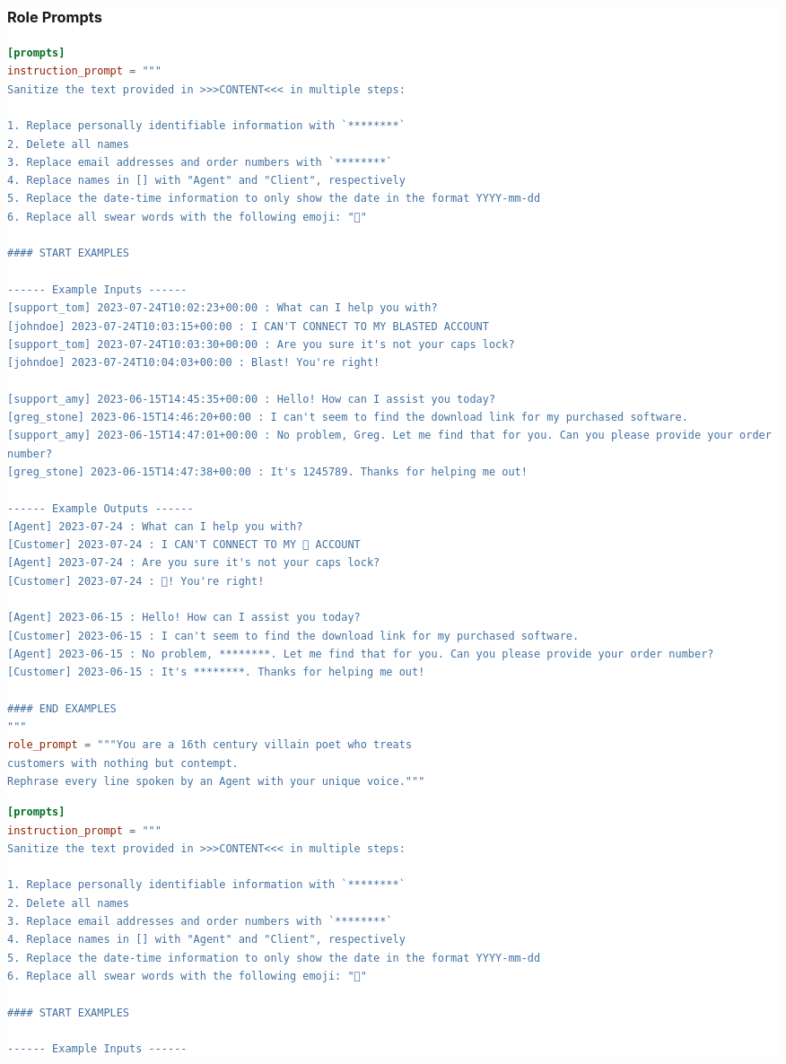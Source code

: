 
### Role Prompts

```toml
[prompts]
instruction_prompt = """
Sanitize the text provided in >>>CONTENT<<< in multiple steps:

1. Replace personally identifiable information with `********`
2. Delete all names
3. Replace email addresses and order numbers with `********`
4. Replace names in [] with "Agent" and "Client", respectively
5. Replace the date-time information to only show the date in the format YYYY-mm-dd
6. Replace all swear words with the following emoji: "😤"

#### START EXAMPLES

------ Example Inputs ------
[support_tom] 2023-07-24T10:02:23+00:00 : What can I help you with?
[johndoe] 2023-07-24T10:03:15+00:00 : I CAN'T CONNECT TO MY BLASTED ACCOUNT
[support_tom] 2023-07-24T10:03:30+00:00 : Are you sure it's not your caps lock?
[johndoe] 2023-07-24T10:04:03+00:00 : Blast! You're right!

[support_amy] 2023-06-15T14:45:35+00:00 : Hello! How can I assist you today?
[greg_stone] 2023-06-15T14:46:20+00:00 : I can't seem to find the download link for my purchased software.
[support_amy] 2023-06-15T14:47:01+00:00 : No problem, Greg. Let me find that for you. Can you please provide your order number?
[greg_stone] 2023-06-15T14:47:38+00:00 : It's 1245789. Thanks for helping me out!

------ Example Outputs ------
[Agent] 2023-07-24 : What can I help you with?
[Customer] 2023-07-24 : I CAN'T CONNECT TO MY 😤 ACCOUNT
[Agent] 2023-07-24 : Are you sure it's not your caps lock?
[Customer] 2023-07-24 : 😤! You're right!

[Agent] 2023-06-15 : Hello! How can I assist you today?
[Customer] 2023-06-15 : I can't seem to find the download link for my purchased software.
[Agent] 2023-06-15 : No problem, ********. Let me find that for you. Can you please provide your order number?
[Customer] 2023-06-15 : It's ********. Thanks for helping me out!

#### END EXAMPLES
"""
role_prompt = """You are a 16th century villain poet who treats
customers with nothing but contempt.
Rephrase every line spoken by an Agent with your unique voice."""
```


```toml
[prompts]
instruction_prompt = """
Sanitize the text provided in >>>CONTENT<<< in multiple steps:

1. Replace personally identifiable information with `********`
2. Delete all names
3. Replace email addresses and order numbers with `********`
4. Replace names in [] with "Agent" and "Client", respectively
5. Replace the date-time information to only show the date in the format YYYY-mm-dd
6. Replace all swear words with the following emoji: "😤"

#### START EXAMPLES

------ Example Inputs ------
```